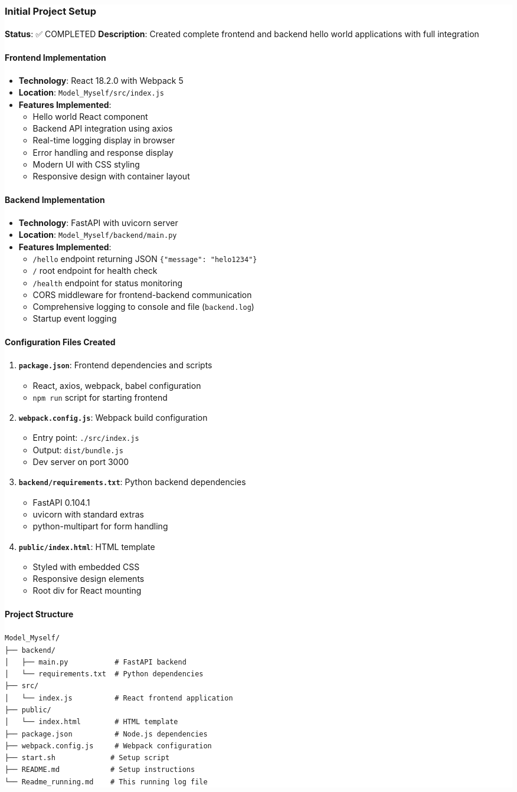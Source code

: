 ### Initial Project Setup
**Status**: ✅ COMPLETED
**Description**: Created complete frontend and backend hello world applications with full integration

#### Frontend Implementation
- **Technology**: React 18.2.0 with Webpack 5
- **Location**: `Model_Myself/src/index.js`
- **Features Implemented**:
  - Hello world React component
  - Backend API integration using axios
  - Real-time logging display in browser
  - Error handling and response display
  - Modern UI with CSS styling
  - Responsive design with container layout

#### Backend Implementation  
- **Technology**: FastAPI with uvicorn server
- **Location**: `Model_Myself/backend/main.py`
- **Features Implemented**:
  - `/hello` endpoint returning JSON `{"message": "helo1234"}`
  - `/` root endpoint for health check
  - `/health` endpoint for status monitoring
  - CORS middleware for frontend-backend communication
  - Comprehensive logging to console and file (`backend.log`)
  - Startup event logging

#### Configuration Files Created
1. **`package.json`**: Frontend dependencies and scripts
   - React, axios, webpack, babel configuration
   - `npm run` script for starting frontend

2. **`webpack.config.js`**: Webpack build configuration
   - Entry point: `./src/index.js`
   - Output: `dist/bundle.js`
   - Dev server on port 3000

3. **`backend/requirements.txt`**: Python backend dependencies
   - FastAPI 0.104.1
   - uvicorn with standard extras
   - python-multipart for form handling

4. **`public/index.html`**: HTML template
   - Styled with embedded CSS
   - Responsive design elements
   - Root div for React mounting

#### Project Structure
```
Model_Myself/
├── backend/
│   ├── main.py           # FastAPI backend
│   └── requirements.txt  # Python dependencies
├── src/
│   └── index.js          # React frontend application
├── public/
│   └── index.html        # HTML template
├── package.json          # Node.js dependencies
├── webpack.config.js     # Webpack configuration
├── start.sh             # Setup script
├── README.md            # Setup instructions
└── Readme_running.md    # This running log file
```
